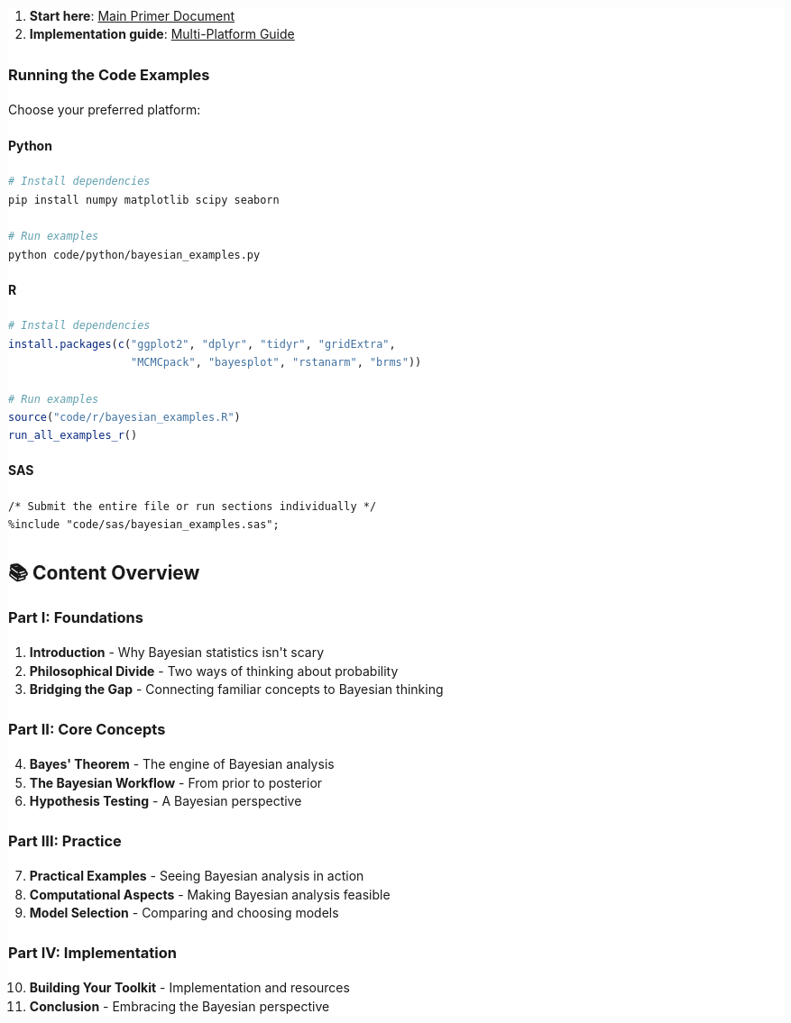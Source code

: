1. **Start here**: [Main Primer Document](docs/bayesian_primer.md)
2. **Implementation guide**: [Multi-Platform Guide](docs/multi_platform_guide.md)

### Running the Code Examples

Choose your preferred platform:

#### Python
```bash
# Install dependencies
pip install numpy matplotlib scipy seaborn

# Run examples
python code/python/bayesian_examples.py
```

#### R
```r
# Install dependencies
install.packages(c("ggplot2", "dplyr", "tidyr", "gridExtra", 
                   "MCMCpack", "bayesplot", "rstanarm", "brms"))

# Run examples
source("code/r/bayesian_examples.R")
run_all_examples_r()
```

#### SAS
```sas
/* Submit the entire file or run sections individually */
%include "code/sas/bayesian_examples.sas";
```

## 📚 Content Overview

### Part I: Foundations
1. **Introduction** - Why Bayesian statistics isn't scary
2. **Philosophical Divide** - Two ways of thinking about probability
3. **Bridging the Gap** - Connecting familiar concepts to Bayesian thinking

### Part II: Core Concepts
4. **Bayes' Theorem** - The engine of Bayesian analysis
5. **The Bayesian Workflow** - From prior to posterior
6. **Hypothesis Testing** - A Bayesian perspective

### Part III: Practice
7. **Practical Examples** - Seeing Bayesian analysis in action
8. **Computational Aspects** - Making Bayesian analysis feasible
9. **Model Selection** - Comparing and choosing models

### Part IV: Implementation
10. **Building Your Toolkit** - Implementation and resources
11. **Conclusion** - Embracing the Bayesian perspective
